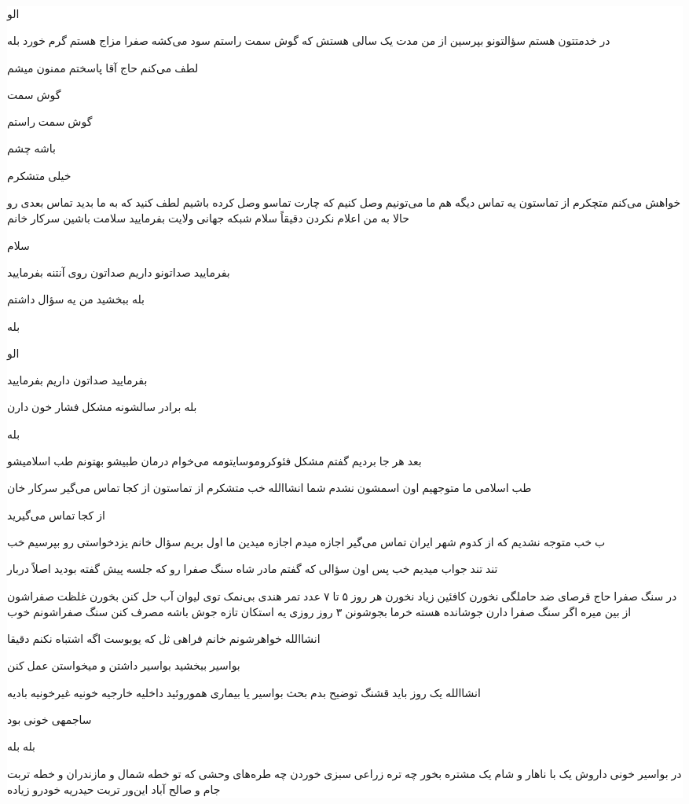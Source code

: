 الو

در خدمتتون هستم سؤالتونو بپرسین از من مدت یک سالی هستش که گوش سمت راستم سود می‌کشه صفرا مزاج هستم گرم خورد بله

لطف می‌کنم حاج آقا پاسختم ممنون میشم

گوش سمت

گوش سمت راستم

باشه چشم

خیلی متشکرم

خواهش می‌کنم متچکرم از تماستون یه تماس دیگه هم ما می‌تونیم وصل کنیم که چارت تماسو وصل کرده باشیم لطف کنید که به ما بدید تماس بعدی رو حالا به من اعلام نکردن دقیقاً سلام شبکه جهانی ولایت بفرمایید سلامت باشین سرکار خانم

سلام

بفرمایید صداتونو داریم صداتون روی آنتنه بفرمایید

بله ببخشید من یه سؤال داشتم

بله

الو

بفرمایید صداتون داریم بفرمایید

بله برادر سالشونه مشکل فشار خون دارن

بله

بعد هر جا بردیم گفتم مشکل فئوکروموسایتومه می‌خوام درمان طبیشو بهتونم طب اسلامیشو

طب اسلامی ما متوجهیم اون اسمشون نشدم شما انشاالله خب متشکرم از تماستون از کجا تماس می‌گیر سرکار خان

از کجا تماس می‌گیرید

ب خب متوجه نشدیم که از کدوم شهر ایران تماس می‌گیر اجازه میدم اجازه میدین ما اول بریم سؤال خانم یزدخواستی رو بپرسیم خب

تند تند جواب میدیم خب پس اون سؤالی که گفتم مادر شاه سنگ صفرا رو که جلسه پیش گفته بودید اصلاً دربار

در سنگ صفرا حاج قرصای ضد حاملگی نخورن کافئین زیاد نخورن هر روز ۵ تا ۷ عدد تمر هندی بی‌نمک توی لیوان آب حل کنن بخورن غلظت صفراشون از بین میره اگر سنگ صفرا دارن جوشانده هسته خرما بجوشونن ۳ روز روزی یه استکان تازه جوش باشه مصرف کنن سنگ صفراشونم خوب

انشاالله خواهرشونم خانم فراهی ثل که یوبوست اگه اشتباه نکنم دقیقا

بواسیر ببخشید بواسیر داشتن و میخواستن عمل کنن

انشاالله یک روز باید قشنگ توضیح بدم بحث بواسیر یا بیماری هموروئید داخلیه خارجیه خونیه غیرخونیه بادیه

ساجمهی خونی بود

بله بله

در بواسیر خونی داروش یک با ناهار و شام یک مشتره بخور چه تره زراعی سبزی خوردن چه طره‌های وحشی که تو خطه شمال و مازندران و خطه تربت جام و صالح آباد این‌ور تربت حیدریه خودرو زیاده
